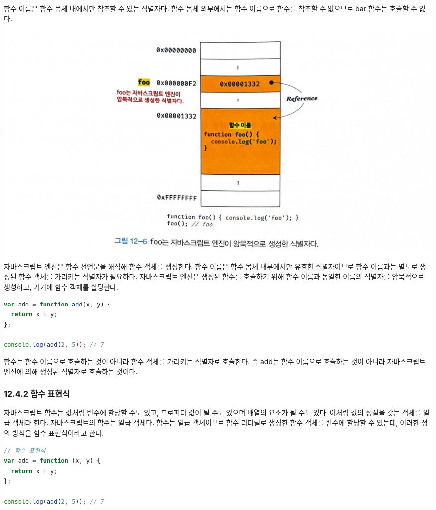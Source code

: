 
함수 이름은 함수 몸체 내에서만 참조할 수 있는 식별자다. 함수 몸체 외부에서는 함수 이름으로 함수를 참조할 수 없으므로 bar 함수는 호출할 수 없다.

![12-6](/img/javascript-deep-dive/12/12-6.jpg)

자바스크립트 엔진은 함수 선언문을 해석해 함수 객체를 생성한다. 함수 이름은 함수 몸체 내부에서만 유효한 식별자이므로 함수 이름과는 별도로 생성된 함수 객체를 가리키는 식별자가 필요하다. 자바스크립트 엔진은 생성된 함수를 호출하기 위해 함수 이름과 동일한 이름의 식별자를 암묵적으로 생성하고, 거기에 함수 객체를 할당한다.

```typescript
var add = function add(x, y) {
  return x + y;
};

console.log(add(2, 5)); // 7
```

함수는 함수 이름으로 호출하는 것이 아니라 함수 객체를 가리키는 식별자로 호출한다. 즉 add는 함수 이름으로 호출하는 것이 아니라 자바스크립트 엔진에 의해 생성된 식별자로 호출하는 것이다.

### 12.4.2 함수 표현식

자바스크립트 함수는 값처럼 변수에 할당할 수도 있고, 프로퍼티 값이 될 수도 있으며 배열의 요소가 될 수도 있다. 이처럼 값의 성질을 갖는 객체를 일급 객체라 한다. 자바스크립트의 함수는 일급 객체다. 함수는 일급 객체이므로 함수 리터럴로 생성한 함수 객체를 변수에 할당할 수 있는데, 이러한 정의 방식을 함수 표현식이라고 한다.

```typescript
// 함수 표현식
var add = function (x, y) {
  return x + y;
};

console.log(add(2, 5)); // 7
```
